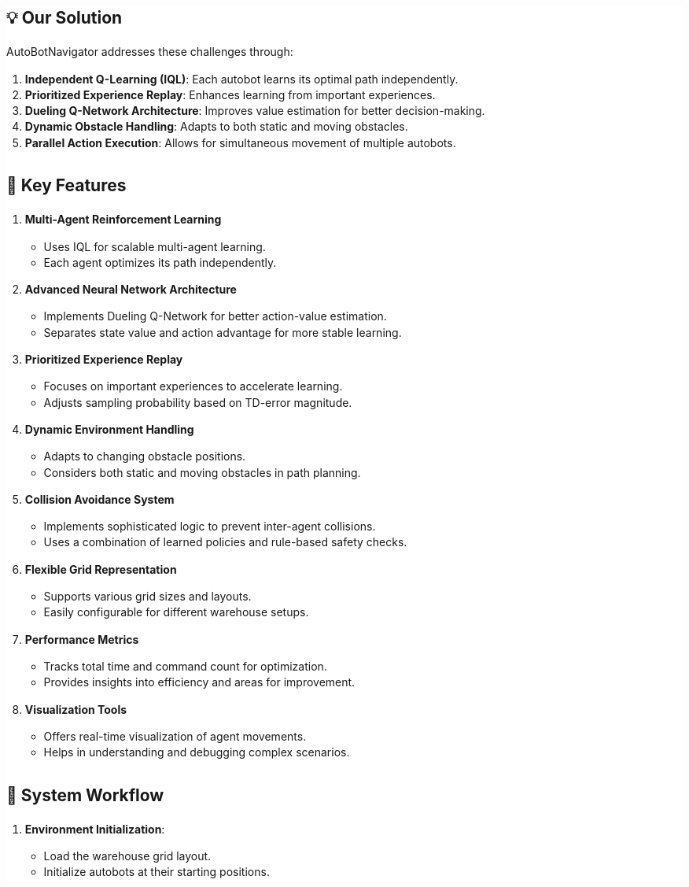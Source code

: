 ## 💡 Our Solution

AutoBotNavigator addresses these challenges through:

1. **Independent Q-Learning (IQL)**: Each autobot learns its optimal path independently.
2. **Prioritized Experience Replay**: Enhances learning from important experiences.
3. **Dueling Q-Network Architecture**: Improves value estimation for better decision-making.
4. **Dynamic Obstacle Handling**: Adapts to both static and moving obstacles.
5. **Parallel Action Execution**: Allows for simultaneous movement of multiple autobots.

## 🔑 Key Features

1. **Multi-Agent Reinforcement Learning**

   - Uses IQL for scalable multi-agent learning.
   - Each agent optimizes its path independently.

2. **Advanced Neural Network Architecture**

   - Implements Dueling Q-Network for better action-value estimation.
   - Separates state value and action advantage for more stable learning.

3. **Prioritized Experience Replay**

   - Focuses on important experiences to accelerate learning.
   - Adjusts sampling probability based on TD-error magnitude.

4. **Dynamic Environment Handling**

   - Adapts to changing obstacle positions.
   - Considers both static and moving obstacles in path planning.

5. **Collision Avoidance System**

   - Implements sophisticated logic to prevent inter-agent collisions.
   - Uses a combination of learned policies and rule-based safety checks.

6. **Flexible Grid Representation**

   - Supports various grid sizes and layouts.
   - Easily configurable for different warehouse setups.

7. **Performance Metrics**

   - Tracks total time and command count for optimization.
   - Provides insights into efficiency and areas for improvement.

8. **Visualization Tools**
   - Offers real-time visualization of agent movements.
   - Helps in understanding and debugging complex scenarios.

## 🔄 System Workflow

1. **Environment Initialization**:

   - Load the warehouse grid layout.
   - Initialize autobots at their starting positions.
